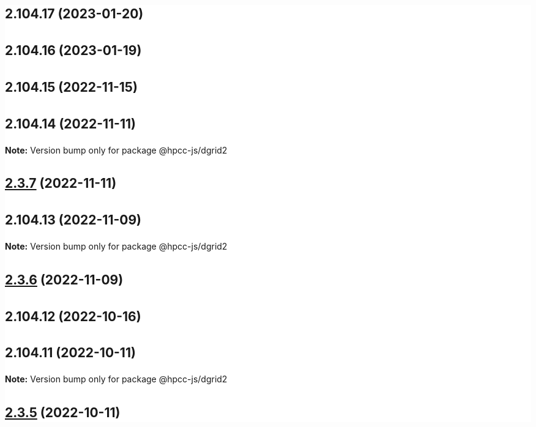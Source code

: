 

## 2.104.17 (2023-01-20)



## 2.104.16 (2023-01-19)



## 2.104.15 (2022-11-15)



## 2.104.14 (2022-11-11)

**Note:** Version bump only for package @hpcc-js/dgrid2





## [2.3.7](https://github.com/hpcc-systems/Visualization/compare/@hpcc-js/dgrid2@2.3.6...@hpcc-js/dgrid2@2.3.7) (2022-11-11)



## 2.104.13 (2022-11-09)

**Note:** Version bump only for package @hpcc-js/dgrid2






## [2.3.6](https://github.com/hpcc-systems/Visualization/compare/@hpcc-js/dgrid2@2.3.5...@hpcc-js/dgrid2@2.3.6) (2022-11-09)



## 2.104.12 (2022-10-16)



## 2.104.11 (2022-10-11)

**Note:** Version bump only for package @hpcc-js/dgrid2






## [2.3.5](https://github.com/hpcc-systems/Visualization/compare/@hpcc-js/dgrid2@2.3.4...@hpcc-js/dgrid2@2.3.5) (2022-10-11)
